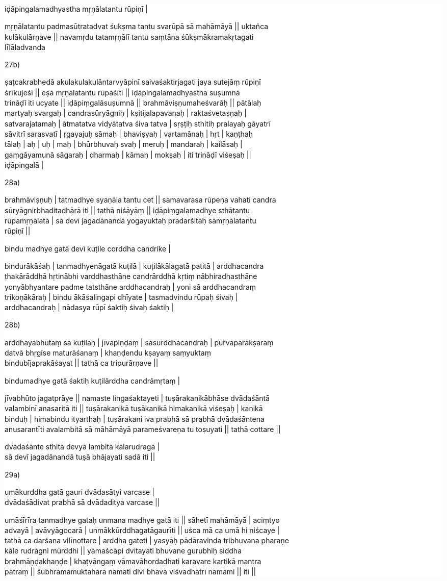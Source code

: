 iḍāpingalamadhyastha mṛṇālatantu rūpiṇī |  
  
mṛṇālatantu padmasūtratadvat śukṣma tantu svarūpā sā mahāmāyā || uktañca   
kulākulārṇave || navamṛdu tatamṛṇālī tantu saṃtāna śūkṣmākramakṛtagati   
līlāladvanda   
  
27b)  
  
ṣaṭcakrabhedā akulakulakulāntarvyāpinī saivaśaktirjagati jaya sutejāṃ rūpiṇī   
śrīkujeśī || eṣā mṛṇālatantu rūpāśīti || iḍāpingalamadhyastha suṣumnā   
trināḍī iti ucyate || iḍāpiṃgalāsuṣumnā || brahmāviṣṇumaheśvarāḥ || pātālaḥ   
martyaḥ svargaḥ | candrasūryāgniḥ | kṣitijalapavanaḥ | raktaśvetaṣṇaḥ |   
satvarajatamaḥ | ātmatatva vidyātatva śiva tatva | sṛṣṭiḥ sthitiḥ pralayaḥ gāyatrī   
sāvitrī sarasvatī | ṛgayajuḥ sāmaḥ | bhaviṣyaḥ | vartamānaḥ | hṛt | kaṇṭhaḥ   
tālaḥ | aḥ | uḥ | maḥ | bhūrbhuvaḥ svaḥ | meruḥ | mandaraḥ | kailāsaḥ |   
gaṃgāyamunā sāgaraḥ | dharmaḥ | kāmaḥ | mokṣaḥ | iti trināḍī viśeṣaḥ ||   
iḍāpingalā |  
  
28a)  
  
brahmāviṣṇuḥ | tatmadhye syaṇāla tantu cet || samavarasa rūpeṇa vahati candra   
sūryāgnirbhaditadhārā iti || tathā niśāyāṃ || iḍāpiṃgalamadhye sthātantu   
rūpamṛṇālatā | sā devī jagadānandā yogayuktaḥ pradarśitāḥ sāmṛṇālatantu   
rūpiṇī ||  
  
bindu madhye gatā devī kuṭile corddha candrike |   
  
bindurākāśaḥ | tanmadhyenāgatā kuṭilā | kuṭilākālagatā patitā | arddhacandra   
ṭhakārāddhā hṛtinābhi varddhasthāne candrārddhā kṛtiṃ nābhiradhasthāne   
yonyābhyantare padme tatsthāne arddhacandraḥ | yoni sā arddhacandraṃ   
trikoṇākāraḥ | bindu ākāśalingapi dhīyate | tasmadvindu rūpaḥ śivaḥ |   
arddhacandraḥ | nādasya rūpī śaktiḥ śivaḥ śaktiḥ |  
  
28b)  
  
arddhayabhūtaṃ sā kuṭilaḥ | jīvapiṇḍaṃ | sāsurddhacandraḥ | pūrvaparākṣaraṃ   
datvā bhṛgīse maturāśanaṃ | khaṇḍendu kṣayaṃ saṃyuktaṃ   
bindubījaprakāśayat || tathā ca tripurārṇave ||   
  
bindumadhye gatā śaktiḥ kuṭilārddha candrāmṛtaṃ |  
  
jīvabhūto jagatprāye || namaste lingaśaktayeti | tuṣārakanikābhāse dvādaśāntā   
valambinī anasaritā iti || tuṣārakanikā tuṣākanikā himakanikā viśeṣaḥ | kanikā   
binduḥ | himabindu ityarthaḥ | tuṣārakani iva prabhā sā prabhā dvādaśāntena   
anusarantīti avalambitā sā māhāmāyā parameśvareṇa tu toṣuyati || tathā cottare ||   
  
dvādaśānte sthitā devyā lambitā kālarudragā |   
sā devī jagadānandā tuṣā bhājayati sadā iti ||  
  
29a)  
  
umākurddha gatā gauri dvādasātyi varcase |  
dvādaśādivat prabhā sā dvādaditya varcase ||  
  
umāśīrīra tanmadhye gataḥ unmana madhye gatā iti || sāhetī mahāmāyā | aciṃtyo   
advayā | avāvyāgocarā | unmākkūrddhagatāgaurīti || uśca mā ca umā hi niścaye |   
tathā ca darśana vilīnottare | arddha gateti | yasyāḥ pādāravinda tribhuvana pharaṇe   
kāle rudrāgni mūrddhi || yāmaścāpi dvitayati bhuvane gurubhiḥ siddha   
brahmāṇḍakhaṇḍe | khaṭvāngaṃ vāmavāhordadhati karavare kartikā mantra   
pātraṃ || śubhrāmāmuktahārā namati divi bhavā viśvadhātrī namāmi || iti ||  
  